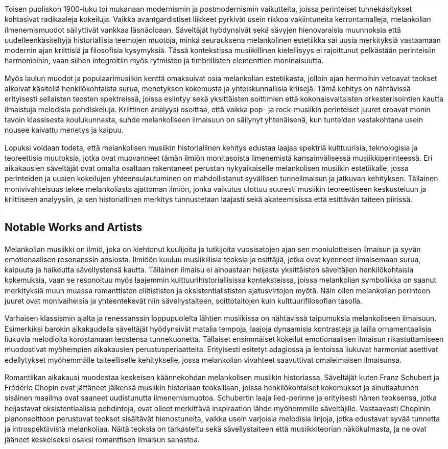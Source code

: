 Toisen puoliskon 1900-luku toi mukanaan modernismin ja postmodernismin vaikutteita, joissa
perinteiset tunnekäsitykset kohtasivat radikaaleja kokeiluja. Vaikka avantgardistiset liikkeet
pyrkivät usein rikkoa vakiintuneita kerrontamalleja, melankolian ilmenemismuodot säilyttivät vankkaa
läsnäoloaan. Säveltäjät hyödynsivät sekä sävyjen hienovaraisia muunnoksia että uudelleenkäsiteltyjä
historiallisia teemojen muotoja, minkä seurauksena melankolinen estetiikka sai uusia merkityksiä
vastaamaan modernin ajan kriittisiä ja filosofisia kysymyksiä. Tässä kontekstissa musiikillinen
kielellisyys ei rajoittunut pelkästään perinteisiin harmonioihin, vaan siihen integroitiin myös
rytmisten ja timbrillisten elementtien moninaisuutta.

Myös laulun muodot ja populaarimusiikin kenttä omaksuivat osia melankolian estetiikasta, jolloin
ajan hermoihin vetoavat teokset alkoivat käsitellä henkilökohtaista surua, menetyksen kokemusta ja
yhteiskunnallisia kriisejä. Tämä kehitys on nähtävissä erityisesti sellaisten teosten spektreissä,
joissa esiintyy sekä yksittäisten soittimien että kokonaisvaltaisten orkesterisointien kautta
ilmaistuja melodisia pohdiskeluja. Kriittinen analyysi osoittaa, että vaikka pop- ja rock-musiikin
perinteiset juuret eroavat monin tavoin klassisesta koulukunnasta, suhde melankoliseen ilmaisuun on
säilynyt yhtenäisenä, kun tunteiden vastakohtana usein nousee kaivattu menetys ja kaipuu.

Lopuksi voidaan todeta, että melankolisen musiikin historiallinen kehitys edustaa laajaa spektriä
kulttuurisia, teknologisia ja teoreettisia muutoksia, jotka ovat muovanneet tämän ilmiön
monitasoista ilmenemistä kansainvälisessä musiikkiperinteessä. Eri aikakausien säveltäjät ovat
omalta osaltaan rakentaneet perustan nykyaikaiselle melankolisen musiikin estetiikalle, jossa
perinteiden ja uusien kokeilujen yhteensulautuminen on mahdollistanut syvällisen tunneilmaisun ja
jatkuvan kehityksen. Tällainen monivivahteisuus tekee melankoliasta ajattoman ilmiön, jonka vaikutus
ulottuu suuresti musiikin teoreettiseen keskusteluun ja kriittiseen analyysiin, ja sen
historiallinen merkitys tunnustetaan laajasti sekä akateemisissa että esittävän taiteen piirissä.

## Notable Works and Artists

Melankolian musiikki on ilmiö, joka on kiehtonut kuulijoita ja tutkijoita vuosisatojen ajan sen
moniulotteisen ilmaisun ja syvän emotionaalisen resonanssin ansiosta. Ilmiöön kuuluu musiikillisia
teoksia ja esittäjiä, jotka ovat kyenneet ilmaisemaan surua, kaipuuta ja haikeutta sävellystensä
kautta. Tällainen ilmaisu ei ainoastaan heijasta yksittäisten säveltäjien henkilökohtaisia
kokemuksia, vaan se resonoituu myös laajemmin kulttuurihistoriallisissa konteksteissa, joissa
melankolian symboliikka on saanut merkityksiä muun muassa romanttisten eliitististen ja
eksistentialististen ajatusvirtojen myötä. Näin ollen melankolian perinteen juuret ovat
monivaiheisia ja yhteentekevät niin sävellystaiteen, soittotaitojen kuin kulttuurifilosofian
tasolla.

Varhaisen klassismin ajalta ja renessanssin loppupuolelta lähtien musiikissa on nähtävissä
taipumuksia melankoliseen ilmaisuun. Esimerkiksi barokin aikakaudella säveltäjät hyödynsivät matalia
tempoja, laajoja dynaamisia kontrasteja ja lailla ornamentaalisia liukuvia melodioita korostamaan
teostensa tunnekuonetta. Tällaiset ensimmäiset kokeilut emotionaalisen ilmaisun rikastuttamiseen
muodostivat myöhempien aikakausien perustusperiaatteita. Erityisesti esitetyt adagiossa ja lentoissa
liukuvat harmoniat asettivat edellytykset myöhemmälle taiteelliselle kehitykselle, jossa melankolian
vivahteet saavuttivat omaleimaisen ilmaisunsa.

Romantiikan aikakausi muodostaa keskeisen käännekohdan melankolisen musiikin historiassa. Säveltäjät
kuten Franz Schubert ja Frédéric Chopin ovat jättäneet jälkensä musiikin historiaan teoksillaan,
joissa henkilökohtaiset kokemukset ja ainutlaatuinen sisäinen maailma ovat saaneet uudistunutta
ilmenemismuotoa. Schubertin laaja lied-perinne ja erityisesti hänen teoksensa, jotka heijastavat
eksistentiaalisia pohdintoja, ovat olleet merkittävä inspiraation lähde myöhemmille säveltäjille.
Vastaavasti Chopinin pianonsoittoon perustuvat teokset sisältävät hienostuneita, vaikka usein
varjoisia melodisia linjoja, jotka edustavat syvää tunnetta ja introspektiivistä melankoliaa. Näitä
teoksia on tarkasteltu sekä sävellystaiteen että musiikkiteorian näkökulmasta, ja ne ovat jääneet
keskeiseksi osaksi romanttisen ilmaisun sanastoa.
